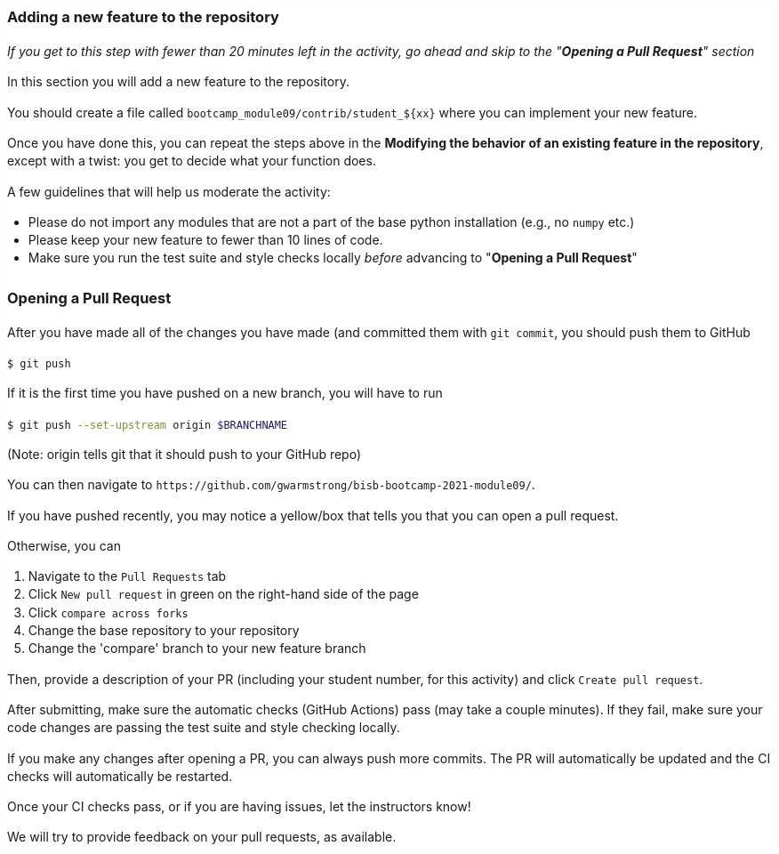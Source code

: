 ### Adding a new feature to the repository

*If you get to this step with fewer than 20 minutes left in the activity, go ahead and skip to the "**Opening a Pull Request**" section*

In this section you will add a new feature to the repository.

You should create a file called `bootcamp_module09/contrib/student_${xx}` where you can implement your new feature.

Once you have done this, you can repeat the steps above in the **Modifying the behavior of an existing feature 
in the repository**, except with a twist: you get to decide what your function does.

A few guidelines that will help us moderate the activity:
* Please do not import any modules that are not a part of the base python installation (e.g., no `numpy` etc.)
* Please keep your new feature to fewer than 10 lines of code.
* Make sure you run the test suite and style checks locally _before_ advancing to "**Opening a Pull Request**"
    
    
### Opening a Pull Request
After you have made all of the changes you have made (and committed them with `git commit`, you should push them to GitHub
```bash
$ git push
```
If it is the first time you have pushed on a new branch, you will have to run
```bash
$ git push --set-upstream origin $BRANCHNAME
```

(Note: origin tells git that it should push to your GitHub repo)

You can then navigate to `https://github.com/gwarmstrong/bisb-bootcamp-2021-module09/`.

If you have pushed recently, you may notice a yellow/box that tells you that you can open a pull request.

Otherwise, you can 
1. Navigate to the  `Pull Requests` tab
2. Click `New pull request` in green on the right-hand side of the page
3. Click `compare across forks`
4. Change the base repository to your repository
4. Change the 'compare' branch to your new feature branch

Then, provide a description of your PR (including your student number, for this activity) and click `Create pull request`.

After submitting, make sure the automatic checks (GitHub Actions) pass (may 
take a couple minutes). If they fail, make sure your code
changes are passing the test suite and style checking locally.

If you make any changes after opening a PR, you can always push more commits. The PR will automatically be updated
and the CI checks will automatically be restarted.

Once your CI checks pass, or if you are having issues, let the instructors know!

We will try to provide feedback on your pull requests, as available.

